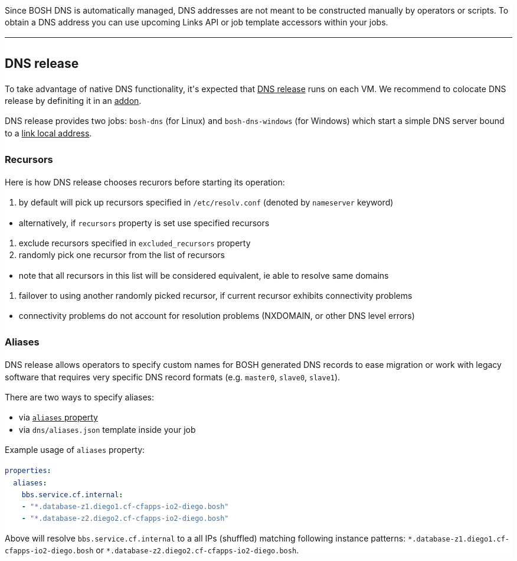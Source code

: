 Since BOSH DNS is automatically managed, DNS addresses are not meant to be constructed manually by operators or scripts. To obtain a DNS address you can use upcoming Links API or job template accessors within your jobs.

---
## <a id='dns-release'></a> DNS release

To take advantage of native DNS functionality, it's expected that [DNS release](https://bosh.io/releases/github.com/cloudfoundry/bosh-dns-release?all=1) runs on each VM. We recommend to colocate DNS release by definiting it in an [addon](runtime-config.md#addons).

DNS release provides two jobs: `bosh-dns` (for Linux) and `bosh-dns-windows` (for Windows) which start a simple DNS server bound to a [link local address](https://bosh.io/jobs/bosh-dns?source=github.com/cloudfoundry/bosh-dns-release#p=address).

### <a id='recursors'></a> Recursors

Here is how DNS release chooses recurors before starting its operation:

1. by default will pick up recursors specified in `/etc/resolv.conf` (denoted by `nameserver` keyword)
  - alternatively, if `recursors` property is set use specified recursors
1. exclude recursors specified in `excluded_recursors` property
1. randomly pick one recursor from the list of recursors
  - note that all recursors in this list will be considered equivalent, ie able to resolve same domains
1. failover to using another randomly picked recursor, if current recursor exhibits connectivity problems
  - connectivity problems do not account for resolution problems (NXDOMAIN, or other DNS level errors)

### <a id='aliases'></a> Aliases

DNS release allows operators to specify custom names for BOSH generated DNS records to ease migration or work with legacy software that requires very specific DNS record formats (e.g. `master0`, `slave0`, `slave1`).

There are two ways to specify aliases:

- via [`aliases` property](https://bosh.io/jobs/bosh-dns?source=github.com/cloudfoundry/bosh-dns-release#p=aliases)
- via `dns/aliases.json` template inside your job

Example usage of `aliases` property:

```yaml
properties:
  aliases:
    bbs.service.cf.internal:
    - "*.database-z1.diego1.cf-cfapps-io2-diego.bosh"
    - "*.database-z2.diego2.cf-cfapps-io2-diego.bosh"
```

Above will resolve `bbs.service.cf.internal` to a all IPs (shuffled) matching following instance patterns: `*.database-z1.diego1.cf-cfapps-io2-diego.bosh` or `*.database-z2.diego2.cf-cfapps-io2-diego.bosh`.
